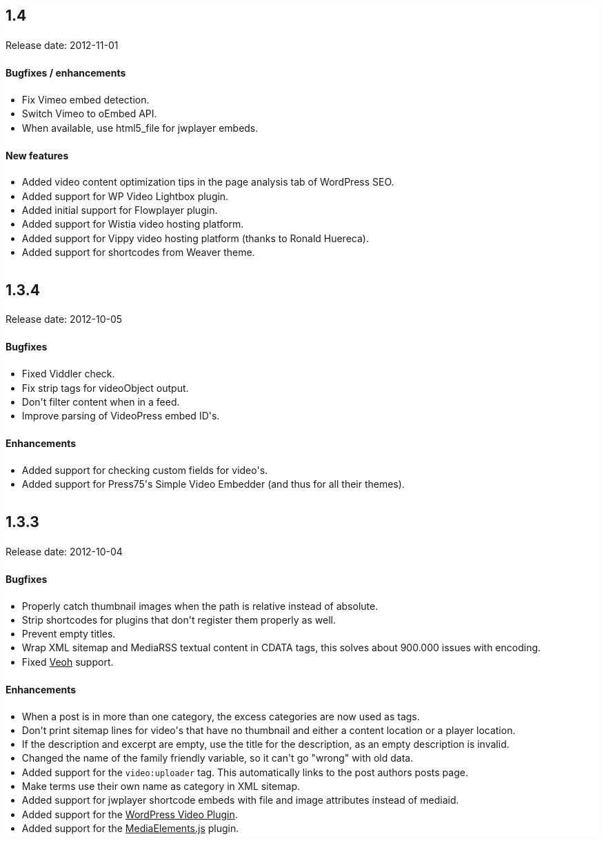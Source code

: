 ## 1.4

Release date: 2012-11-01

#### Bugfixes / enhancements

* Fix Vimeo embed detection.
* Switch Vimeo to oEmbed API.
* When available, use html5_file for jwplayer embeds.

#### New features

* Added video content optimization tips in the page analysis tab of WordPress SEO.
* Added support for WP Video Lightbox plugin.
* Added initial support for Flowplayer plugin.
* Added support for Wistia video hosting platform.
* Added support for Vippy video hosting platform (thanks to Ronald Huereca).
* Added support for shortcodes from Weaver theme.

## 1.3.4

Release date: 2012-10-05

#### Bugfixes

* Fixed Viddler check.
* Fix strip tags for videoObject output.
* Don't filter content when in a feed.
* Improve parsing of VideoPress embed ID's.

#### Enhancements

* Added support for checking custom fields for video's.
* Added support for Press75's Simple Video Embedder (and thus for all their themes).

## 1.3.3

Release date: 2012-10-04

#### Bugfixes

* Properly catch thumbnail images when the path is relative instead of absolute.
* Strip shortcodes for plugins that don't register them properly as well.
* Prevent empty titles.
* Wrap XML sitemap and MediaRSS textual content in CDATA tags, this solves about 900.000 issues with encoding.
* Fixed [Veoh](https://www.veoh.com/) support.

#### Enhancements

* When a post is in more than one category, the excess categories are now used as tags.
* Don't print sitemap lines for video's that have no thumbnail and either a content location or a player location.
* If the description and excerpt are empty, use the title for the description, as an empty description is invalid.
* Changed the name of the family friendly variable, so it can't go "wrong" with old data.
* Added support for the `video:uploader` tag. This automatically links to the post authors posts page.
* Make terms use their own name as category in XML sitemap.
* Added support for jwplayer shortcode embeds with file and image attributes instead of mediaid.
* Added support for the [WordPress Video Plugin](https://wordpress.org/extend/plugins/wordpress-video-plugin/).
* Added support for the [MediaElements.js](https://wordpress.org/extend/plugins/media-element-html5-video-and-audio-player/) plugin.